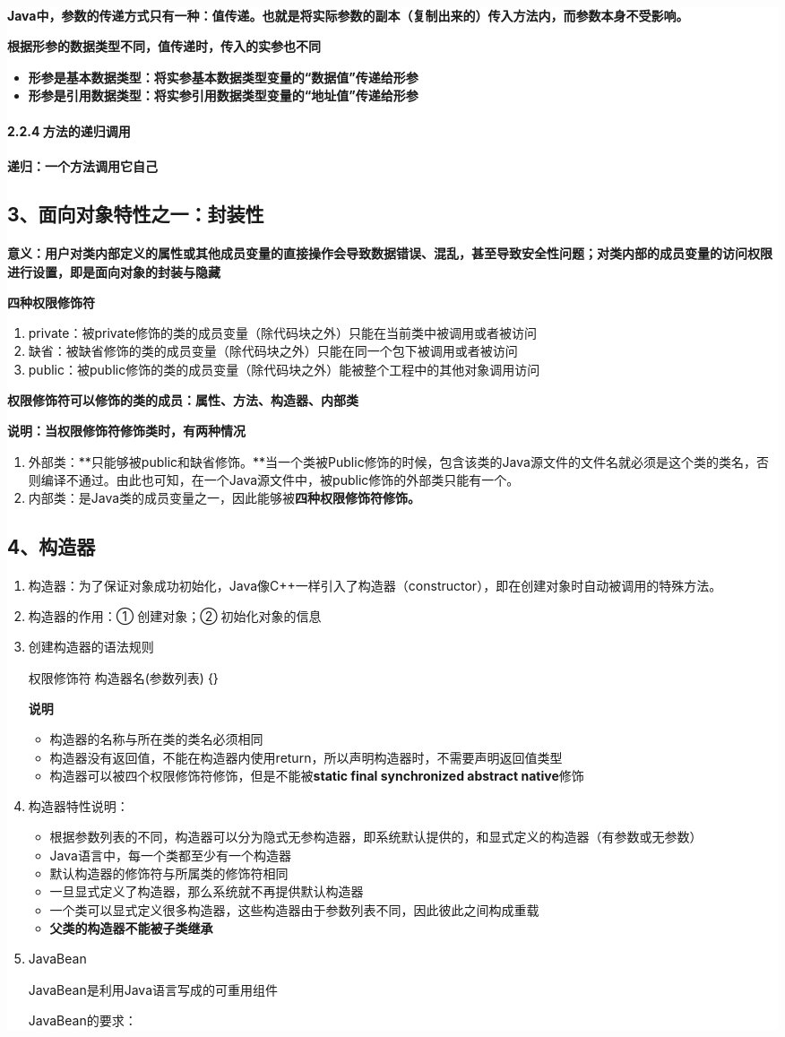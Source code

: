 **Java中，参数的传递方式只有一种：值传递。也就是将实际参数的副本（复制出来的）传入方法内，而参数本身不受影响。**

**根据形参的数据类型不同，值传递时，传入的实参也不同**

-   **形参是基本数据类型：将实参基本数据类型变量的“数据值”传递给形参**
-   **形参是引用数据类型：将实参引用数据类型变量的“地址值”传递给形参**

#### 2.2.4 方法的递归调用

**递归：一个方法调用它自己**

## 3、面向对象特性之一：封装性

**意义：用户对类内部定义的属性或其他成员变量的直接操作会导致数据错误、混乱，甚至导致安全性问题；对类内部的成员变量的访问权限进行设置，即是面向对象的封装与隐藏**

**四种权限修饰符**

1.  private：被private修饰的类的成员变量（除代码块之外）只能在当前类中被调用或者被访问
2.  缺省：被缺省修饰的类的成员变量（除代码块之外）只能在同一个包下被调用或者被访问
3.  public：被public修饰的类的成员变量（除代码块之外）能被整个工程中的其他对象调用访问

**权限修饰符可以修饰的类的成员：属性、方法、构造器、内部类**

**说明：当权限修饰符修饰类时，有两种情况**

1.  外部类：**只能够被public和缺省修饰。**当一个类被Public修饰的时候，包含该类的Java源文件的文件名就必须是这个类的类名，否则编译不通过。由此也可知，在一个Java源文件中，被public修饰的外部类只能有一个。
2.  内部类：是Java类的成员变量之一，因此能够被**四种权限修饰符修饰。**

## 4、构造器

1.   构造器：为了保证对象成功初始化，Java像C++一样引入了构造器（constructor），即在创建对象时自动被调用的特殊方法。

2.   构造器的作用：① 创建对象；② 初始化对象的信息

3.  创建构造器的语法规则

    权限修饰符  构造器名(参数列表) {}

    **说明**

    -   构造器的名称与所在类的类名必须相同
    -   构造器没有返回值，不能在构造器内使用return，所以声明构造器时，不需要声明返回值类型
    -   构造器可以被四个权限修饰符修饰，但是不能被**static final synchronized abstract native**修饰

4.  构造器特性说明：

    -   根据参数列表的不同，构造器可以分为隐式无参构造器，即系统默认提供的，和显式定义的构造器（有参数或无参数）
    -   Java语言中，每一个类都至少有一个构造器
    -   默认构造器的修饰符与所属类的修饰符相同
    -   一旦显式定义了构造器，那么系统就不再提供默认构造器
    -   一个类可以显式定义很多构造器，这些构造器由于参数列表不同，因此彼此之间构成重载
    -   **父类的构造器不能被子类继承**

5.  JavaBean

    JavaBean是利用Java语言写成的可重用组件

    JavaBean的要求：

